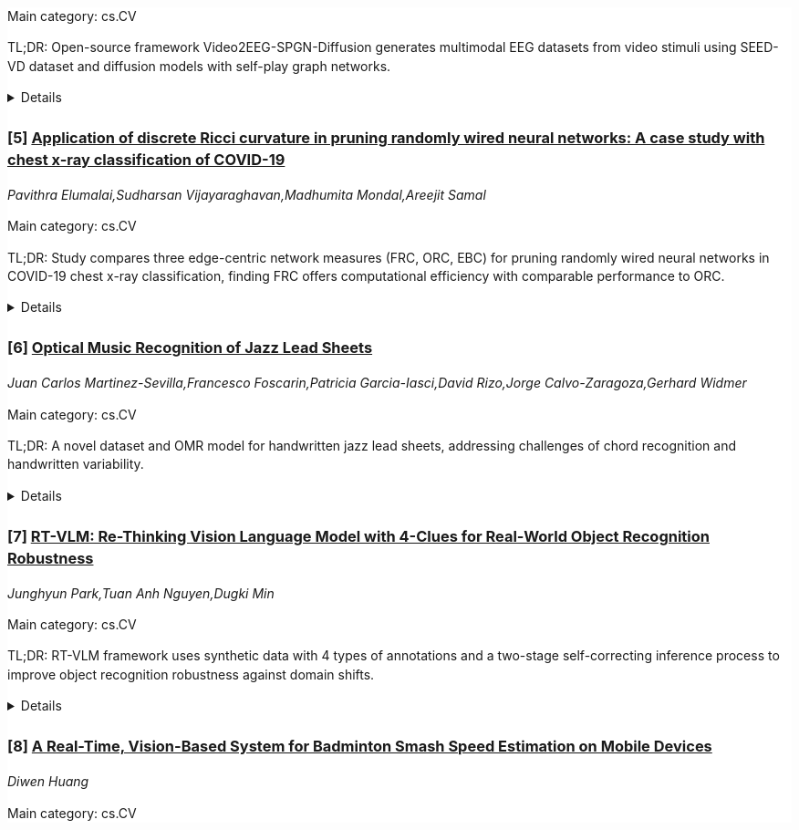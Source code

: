 Main category: cs.CV

TL;DR: Open-source framework Video2EEG-SPGN-Diffusion generates multimodal EEG datasets from video stimuli using SEED-VD dataset and diffusion models with self-play graph networks.


<details><summary>Details</summary></details>


### [5] [Application of discrete Ricci curvature in pruning randomly wired neural networks: A case study with chest x-ray classification of COVID-19](https://arxiv.org/abs/2509.05322)
*Pavithra Elumalai,Sudharsan Vijayaraghavan,Madhumita Mondal,Areejit Samal*

Main category: cs.CV

TL;DR: Study compares three edge-centric network measures (FRC, ORC, EBC) for pruning randomly wired neural networks in COVID-19 chest x-ray classification, finding FRC offers computational efficiency with comparable performance to ORC.


<details><summary>Details</summary></details>


### [6] [Optical Music Recognition of Jazz Lead Sheets](https://arxiv.org/abs/2509.05329)
*Juan Carlos Martinez-Sevilla,Francesco Foscarin,Patricia Garcia-Iasci,David Rizo,Jorge Calvo-Zaragoza,Gerhard Widmer*

Main category: cs.CV

TL;DR: A novel dataset and OMR model for handwritten jazz lead sheets, addressing challenges of chord recognition and handwritten variability.


<details><summary>Details</summary></details>


### [7] [RT-VLM: Re-Thinking Vision Language Model with 4-Clues for Real-World Object Recognition Robustness](https://arxiv.org/abs/2509.05333)
*Junghyun Park,Tuan Anh Nguyen,Dugki Min*

Main category: cs.CV

TL;DR: RT-VLM framework uses synthetic data with 4 types of annotations and a two-stage self-correcting inference process to improve object recognition robustness against domain shifts.


<details><summary>Details</summary></details>


### [8] [A Real-Time, Vision-Based System for Badminton Smash Speed Estimation on Mobile Devices](https://arxiv.org/abs/2509.05334)
*Diwen Huang*

Main category: cs.CV
